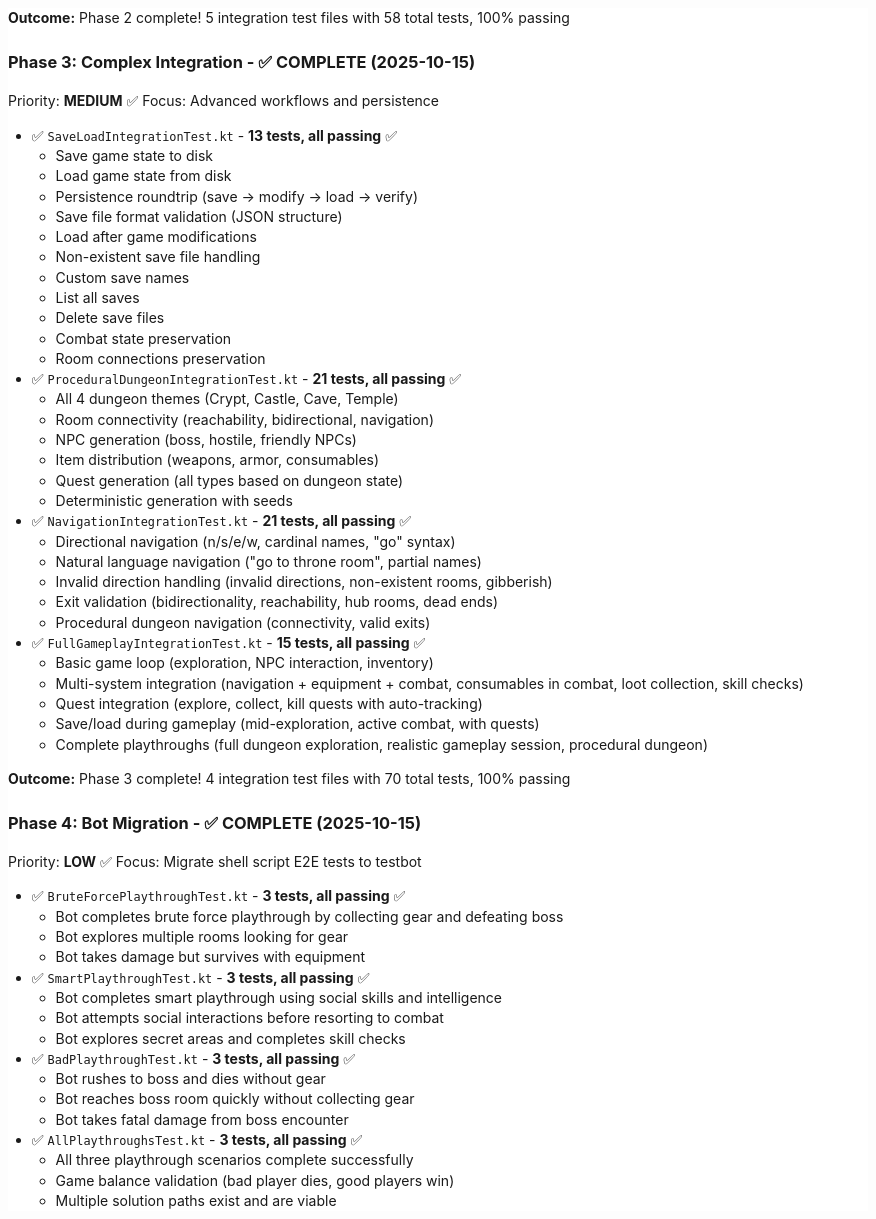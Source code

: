 **Outcome:** Phase 2 complete! 5 integration test files with 58 total tests, 100% passing

### Phase 3: Complex Integration - ✅ COMPLETE (2025-10-15)
Priority: **MEDIUM** ✅
Focus: Advanced workflows and persistence

- ✅ `SaveLoadIntegrationTest.kt` - **13 tests, all passing** ✅
  - Save game state to disk
  - Load game state from disk
  - Persistence roundtrip (save → modify → load → verify)
  - Save file format validation (JSON structure)
  - Load after game modifications
  - Non-existent save file handling
  - Custom save names
  - List all saves
  - Delete save files
  - Combat state preservation
  - Room connections preservation
- ✅ `ProceduralDungeonIntegrationTest.kt` - **21 tests, all passing** ✅
  - All 4 dungeon themes (Crypt, Castle, Cave, Temple)
  - Room connectivity (reachability, bidirectional, navigation)
  - NPC generation (boss, hostile, friendly NPCs)
  - Item distribution (weapons, armor, consumables)
  - Quest generation (all types based on dungeon state)
  - Deterministic generation with seeds
- ✅ `NavigationIntegrationTest.kt` - **21 tests, all passing** ✅
  - Directional navigation (n/s/e/w, cardinal names, "go" syntax)
  - Natural language navigation ("go to throne room", partial names)
  - Invalid direction handling (invalid directions, non-existent rooms, gibberish)
  - Exit validation (bidirectionality, reachability, hub rooms, dead ends)
  - Procedural dungeon navigation (connectivity, valid exits)
- ✅ `FullGameplayIntegrationTest.kt` - **15 tests, all passing** ✅
  - Basic game loop (exploration, NPC interaction, inventory)
  - Multi-system integration (navigation + equipment + combat, consumables in combat, loot collection, skill checks)
  - Quest integration (explore, collect, kill quests with auto-tracking)
  - Save/load during gameplay (mid-exploration, active combat, with quests)
  - Complete playthroughs (full dungeon exploration, realistic gameplay session, procedural dungeon)

**Outcome:** Phase 3 complete! 4 integration test files with 70 total tests, 100% passing

### Phase 4: Bot Migration - ✅ COMPLETE (2025-10-15)
Priority: **LOW** ✅
Focus: Migrate shell script E2E tests to testbot

- ✅ `BruteForcePlaythroughTest.kt` - **3 tests, all passing** ✅
  - Bot completes brute force playthrough by collecting gear and defeating boss
  - Bot explores multiple rooms looking for gear
  - Bot takes damage but survives with equipment
- ✅ `SmartPlaythroughTest.kt` - **3 tests, all passing** ✅
  - Bot completes smart playthrough using social skills and intelligence
  - Bot attempts social interactions before resorting to combat
  - Bot explores secret areas and completes skill checks
- ✅ `BadPlaythroughTest.kt` - **3 tests, all passing** ✅
  - Bot rushes to boss and dies without gear
  - Bot reaches boss room quickly without collecting gear
  - Bot takes fatal damage from boss encounter
- ✅ `AllPlaythroughsTest.kt` - **3 tests, all passing** ✅
  - All three playthrough scenarios complete successfully
  - Game balance validation (bad player dies, good players win)
  - Multiple solution paths exist and are viable

